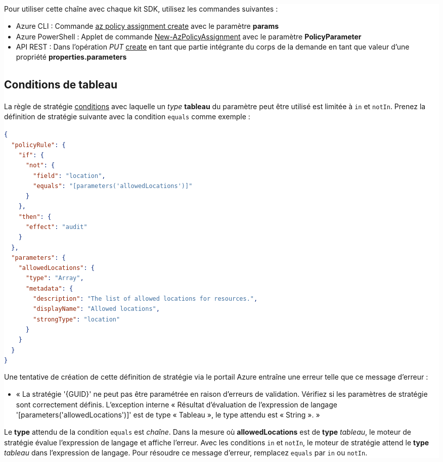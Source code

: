 Pour utiliser cette chaîne avec chaque kit SDK, utilisez les commandes suivantes :

- Azure CLI : Commande [az policy assignment create](/cli/azure/policy/assignment#az_policy_assignment_create) avec le paramètre **params**
- Azure PowerShell : Applet de commande [New-AzPolicyAssignment](/powershell/module/az.resources/New-Azpolicyassignment) avec le paramètre **PolicyParameter**
- API REST : Dans l’opération _PUT_ [create](/rest/api/resources/policyassignments/create) en tant que partie intégrante du corps de la demande en tant que valeur d’une propriété **properties.parameters**

## <a name="array-conditions"></a>Conditions de tableau

La règle de stratégie [conditions](../concepts/definition-structure.md#conditions) avec laquelle un _type_
**tableau** du paramètre peut être utilisé est limitée à `in` et `notIn`. Prenez la définition de stratégie suivante avec la condition `equals` comme exemple :

```json
{
  "policyRule": {
    "if": {
      "not": {
        "field": "location",
        "equals": "[parameters('allowedLocations')]"
      }
    },
    "then": {
      "effect": "audit"
    }
  },
  "parameters": {
    "allowedLocations": {
      "type": "Array",
      "metadata": {
        "description": "The list of allowed locations for resources.",
        "displayName": "Allowed locations",
        "strongType": "location"
      }
    }
  }
}
```

Une tentative de création de cette définition de stratégie via le portail Azure entraîne une erreur telle que ce message d’erreur :

- « La stratégie '{GUID}' ne peut pas être paramétrée en raison d’erreurs de validation. Vérifiez si les paramètres de stratégie sont correctement définis. L’exception interne « Résultat d’évaluation de l’expression de langage '[parameters('allowedLocations')]' est de type « Tableau », le type attendu est « String ». »

Le **type** attendu de la condition `equals` est _chaîne_. Dans la mesure où **allowedLocations** est de **type** _tableau_, le moteur de stratégie évalue l’expression de langage et affiche l’erreur. Avec les conditions `in` et `notIn`, le moteur de stratégie attend le **type** _tableau_ dans l’expression de langage. Pour résoudre ce message d’erreur, remplacez `equals` par `in` ou `notIn`.
